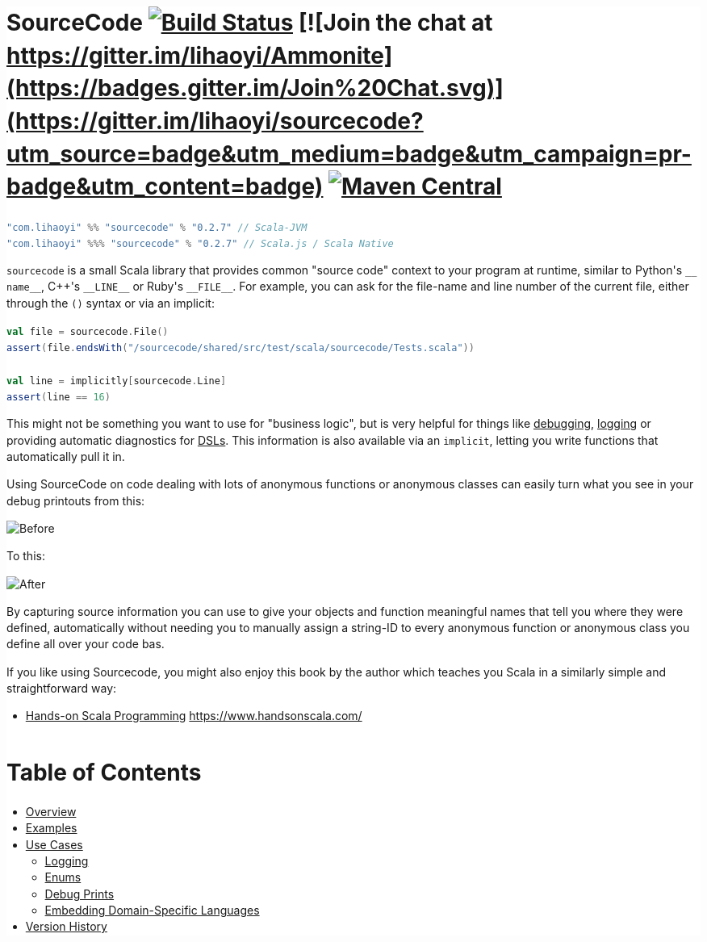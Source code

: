 SourceCode [![Build Status](https://travis-ci.org/lihaoyi/sourcecode.svg?branch=master)](https://travis-ci.org/lihaoyi/sourcecode) [![Join the chat at https://gitter.im/lihaoyi/Ammonite](https://badges.gitter.im/Join%20Chat.svg)](https://gitter.im/lihaoyi/sourcecode?utm_source=badge&utm_medium=badge&utm_campaign=pr-badge&utm_content=badge) [![Maven Central](https://img.shields.io/maven-central/v/com.lihaoyi/sourcecode_2.11.svg)](https://maven-badges.herokuapp.com/maven-central/com.lihaoyi/sourcecode_2.11)
==========

```scala
"com.lihaoyi" %% "sourcecode" % "0.2.7" // Scala-JVM
"com.lihaoyi" %%% "sourcecode" % "0.2.7" // Scala.js / Scala Native
```

`sourcecode` is a small Scala library that provides common "source code"
context to your program at runtime, similar to Python's `__name__`, C++'s
`__LINE__` or Ruby's `__FILE__`. For example, you can ask for the file-name
and line number of the current file, either through the `()` syntax or via an
implicit:

```scala
val file = sourcecode.File()
assert(file.endsWith("/sourcecode/shared/src/test/scala/sourcecode/Tests.scala"))

val line = implicitly[sourcecode.Line]
assert(line == 16)
```

This might not be something you want to use for "business logic", but is very
helpful for things like [debugging](#debug-prints), [logging](#logging) or
providing automatic diagnostics for [DSLs](#embedding-domain-specific-languages).
This information is also available via an `implicit`, letting you write functions
that automatically pull it in.

Using SourceCode on code dealing with lots of anonymous functions or anonymous
classes can easily turn what you see in your debug printouts from this:

![Before](docs/Before.png)

To this:

![After](docs/After.png)

By capturing source information you can use to give your objects and function
meaningful names that tell you where they were defined, automatically without
needing you to manually assign a string-ID to every anonymous function or
anonymous class you define all over your code bas.

If you like using Sourcecode, you might also enjoy this book by the author which
teaches you Scala in a similarly simple and straightforward way:

- [Hands-on Scala Programming](https://www.handsonscala.com/) https://www.handsonscala.com/

Table of Contents
=================

- [Overview](#overview)
- [Examples](#examples)
- [Use Cases](#use-cases)
    - [Logging](#logging)
    - [Enums](#enums)
    - [Debug Prints](#debug-prints)
    - [Embedding Domain-Specific Languages](#embedding-domain-specific-languages)
- [Version History](#version-history)


[MathProg]: http://www.slideshare.net/gerferra/an-embedded-dsl-to-manipulate-mathprog-mixed-integer-programming-models-within-scala
